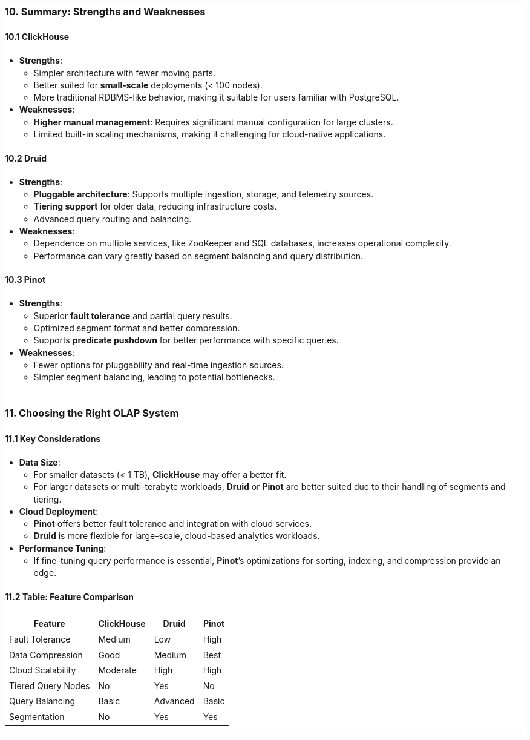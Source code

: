 
### **10. Summary: Strengths and Weaknesses**

#### **10.1 ClickHouse**
- **Strengths**:
  - Simpler architecture with fewer moving parts.
  - Better suited for **small-scale** deployments (< 100 nodes).
  - More traditional RDBMS-like behavior, making it suitable for users familiar with PostgreSQL.
- **Weaknesses**:
  - **Higher manual management**: Requires significant manual configuration for large clusters.
  - Limited built-in scaling mechanisms, making it challenging for cloud-native applications.

#### **10.2 Druid**
- **Strengths**:
  - **Pluggable architecture**: Supports multiple ingestion, storage, and telemetry sources.
  - **Tiering support** for older data, reducing infrastructure costs.
  - Advanced query routing and balancing.
- **Weaknesses**:
  - Dependence on multiple services, like ZooKeeper and SQL databases, increases operational complexity.
  - Performance can vary greatly based on segment balancing and query distribution.

#### **10.3 Pinot**
- **Strengths**:
  - Superior **fault tolerance** and partial query results.
  - Optimized segment format and better compression.
  - Supports **predicate pushdown** for better performance with specific queries.
- **Weaknesses**:
  - Fewer options for pluggability and real-time ingestion sources.
  - Simpler segment balancing, leading to potential bottlenecks.

---

### **11. Choosing the Right OLAP System**

#### **11.1 Key Considerations**
- **Data Size**:
  - For smaller datasets (< 1 TB), **ClickHouse** may offer a better fit.
  - For larger datasets or multi-terabyte workloads, **Druid** or **Pinot** are better suited due to their handling of segments and tiering.
- **Cloud Deployment**:
  - **Pinot** offers better fault tolerance and integration with cloud services.
  - **Druid** is more flexible for large-scale, cloud-based analytics workloads.
- **Performance Tuning**:
  - If fine-tuning query performance is essential, **Pinot**’s optimizations for sorting, indexing, and compression provide an edge.

#### **11.2 Table: Feature Comparison**

| **Feature**            | **ClickHouse**   | **Druid**          | **Pinot**          |
|------------------------|------------------|--------------------|--------------------|
| Fault Tolerance        | Medium           | Low                | High               |
| Data Compression       | Good             | Medium             | Best               |
| Cloud Scalability      | Moderate         | High               | High               |
| Tiered Query Nodes     | No               | Yes                | No                 |
| Query Balancing        | Basic            | Advanced           | Basic              |
| Segmentation           | No               | Yes                | Yes                |

---